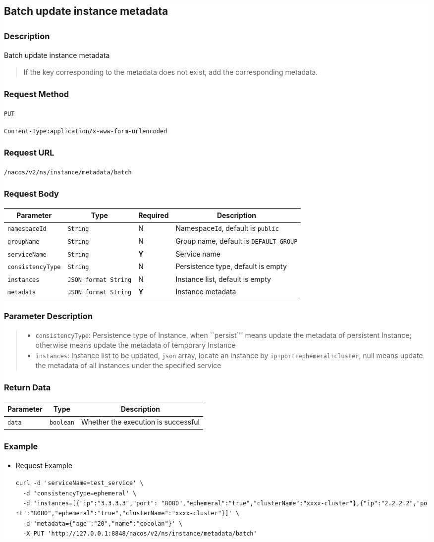 <h2 id="2.6">Batch update instance metadata</h2>

### Description

Batch update instance metadata

> If the key corresponding to the metadata does not exist, add the corresponding metadata.

### Request Method

`PUT`

`Content-Type:application/x-www-form-urlencoded`

### Request URL

`/nacos/v2/ns/instance/metadata/batch`

### Request Body

| Parameter         | Type                 | Required | Description                            |
|-------------------|----------------------|----------|----------------------------------------|
| `namespaceId`     | `String`             | N        | Namespace`Id`, default is `public`     |
| `groupName`       | `String`             | N        | Group name, default is `DEFAULT_GROUP` |
| `serviceName`     | `String`             | **Y**    | Service name                           |
| `consistencyType` | `String`             | N        | Persistence type,  default is empty    |
| `instances`       | `JSON format String` | N        | Instance list, default is empty        |
| `metadata`        | `JSON format String` | **Y**    | Instance metadata                      |

### Parameter Description

> - `consistencyType`: Persistence type of Instance, when ``persist`'' means update the metadata of persistent Instance; otherwise means update the metadata of temporary Instance
> - `instances`: Instance list to be updated, `json` array, locate an instance by `ip+port+ephemeral+cluster`, null means update the metadata of all instances under the specified service

### Return Data

| Parameter | Type      | Description                         |
|-----------|-----------|-------------------------------------|
| `data`    | `boolean` | Whether the execution is successful |

### Example

* Request Example

    ```shell
    curl -d 'serviceName=test_service' \
      -d 'consistencyType=ephemeral' \
      -d 'instances=[{"ip":"3.3.3.3","port": "8080","ephemeral":"true","clusterName":"xxxx-cluster"},{"ip":"2.2.2.2","port":"8080","ephemeral":"true","clusterName":"xxxx-cluster"}]' \
      -d 'metadata={"age":"20","name":"cocolan"}' \
      -X PUT 'http://127.0.0.1:8848/nacos/v2/ns/instance/metadata/batch'
    ```

